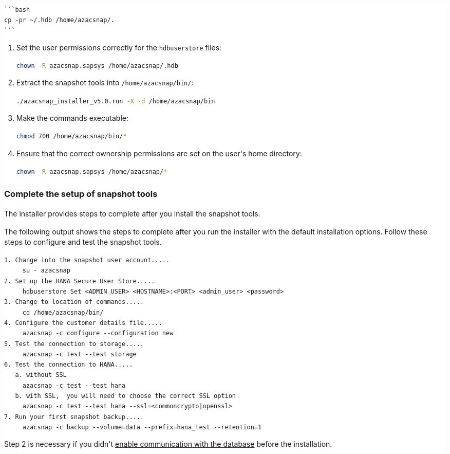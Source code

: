     ```bash
    cp -pr ~/.hdb /home/azacsnap/.
    ```

1. Set the user permissions correctly for the `hdbuserstore` files:

    ```bash
    chown -R azacsnap.sapsys /home/azacsnap/.hdb
    ```

1. Extract the snapshot tools into `/home/azacsnap/bin/`:

    ```bash
    ./azacsnap_installer_v5.0.run -X -d /home/azacsnap/bin
    ```

1. Make the commands executable:

    ```bash
    chmod 700 /home/azacsnap/bin/*
    ```

1. Ensure that the correct ownership permissions are set on the user's home directory:

    ```bash
    chown -R azacsnap.sapsys /home/azacsnap/*
    ```

### Complete the setup of snapshot tools

The installer provides steps to complete after you install the snapshot tools.

The following output shows the steps to complete after you run the installer with the default installation options. Follow these steps to configure and test the snapshot tools.

```output
1. Change into the snapshot user account.....
     su - azacsnap
2. Set up the HANA Secure User Store.....
     hdbuserstore Set <ADMIN_USER> <HOSTNAME>:<PORT> <admin_user> <password>
3. Change to location of commands.....
     cd /home/azacsnap/bin/
4. Configure the customer details file.....
     azacsnap -c configure --configuration new
5. Test the connection to storage.....
     azacsnap -c test --test storage
6. Test the connection to HANA.....
   a. without SSL
     azacsnap -c test --test hana
   b. with SSL,  you will need to choose the correct SSL option
     azacsnap -c test --test hana --ssl=<commoncrypto|openssl>
7. Run your first snapshot backup.....
     azacsnap -c backup --volume=data --prefix=hana_test --retention=1
```

Step 2 is necessary if you didn't [enable communication with the database](#enable-communication-with-the-database) before the installation.
